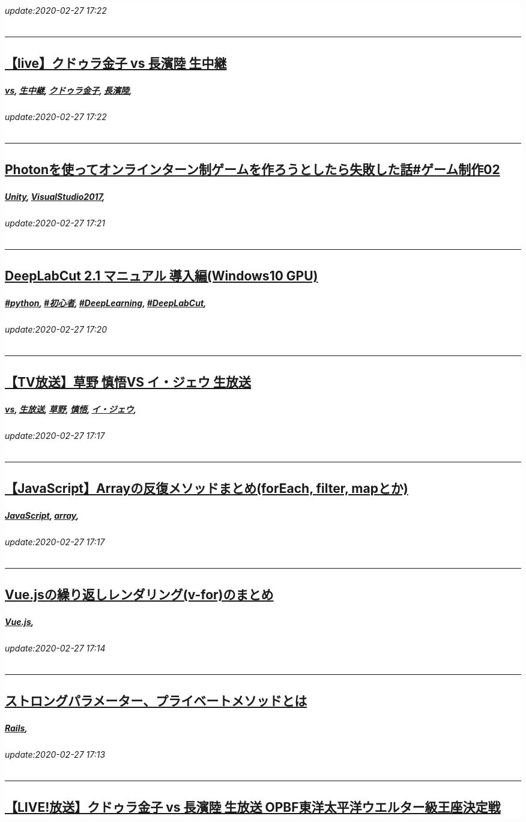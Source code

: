 ###### update:2020-02-27 17:22
---
## [【live】クドゥラ金子 vs 長濱陸  生中継](https://qiita.com/tejicap883/items/50b1e93e610acd772411)
##### [vs](https://qiita.com/tags/vs), [生中継](https://qiita.com/tags/生中継), [クドゥラ金子](https://qiita.com/tags/クドゥラ金子), [長濱陸](https://qiita.com/tags/長濱陸), 
###### update:2020-02-27 17:22
---
## [Photonを使ってオンラインターン制ゲームを作ろうとしたら失敗した話#ゲーム制作02](https://qiita.com/wttk05/items/f8cea345db8ed00c72fd)
##### [Unity](https://qiita.com/tags/Unity), [VisualStudio2017](https://qiita.com/tags/VisualStudio2017), 
###### update:2020-02-27 17:21
---
## [DeepLabCut 2.1 マニュアル 導入編(Windows10 GPU)](https://qiita.com/bmq1081/items/1b3a55101cddf09553b2)
##### [#python](https://qiita.com/tags/#python), [#初心者](https://qiita.com/tags/#初心者), [#DeepLearning](https://qiita.com/tags/#DeepLearning), [#DeepLabCut](https://qiita.com/tags/#DeepLabCut), 
###### update:2020-02-27 17:20
---
## [【TV放送】草野 慎悟VS イ・ジェウ 生放送](https://qiita.com/kefiba3TV/items/d422d6d090e086ec5a55)
##### [vs](https://qiita.com/tags/vs), [生放送](https://qiita.com/tags/生放送), [草野](https://qiita.com/tags/草野), [慎悟](https://qiita.com/tags/慎悟), [イ・ジェウ](https://qiita.com/tags/イ・ジェウ), 
###### update:2020-02-27 17:17
---
## [【JavaScript】Arrayの反復メソッドまとめ(forEach, filter, mapとか)](https://qiita.com/ono-ta/items/9ee3edf38b0be5e47a6d)
##### [JavaScript](https://qiita.com/tags/JavaScript), [array](https://qiita.com/tags/array), 
###### update:2020-02-27 17:17
---
## [Vue.jsの繰り返しレンダリング(v-for)のまとめ](https://qiita.com/hajime_manul/items/232fb83d08f694522dae)
##### [Vue.js](https://qiita.com/tags/Vue.js), 
###### update:2020-02-27 17:14
---
## [ストロングパラメーター、プライベートメソッドとは](https://qiita.com/iverson3kobe0824/items/41b50f010c7f6b78485d)
##### [Rails](https://qiita.com/tags/Rails), 
###### update:2020-02-27 17:13
---
## [【LIVE!放送】クドゥラ金子 vs 長濱陸 生放送 OPBF東洋太平洋ウエルター級王座決定戦 ](https://qiita.com/boxLiveHd/items/24854af33a01d5f52a94)